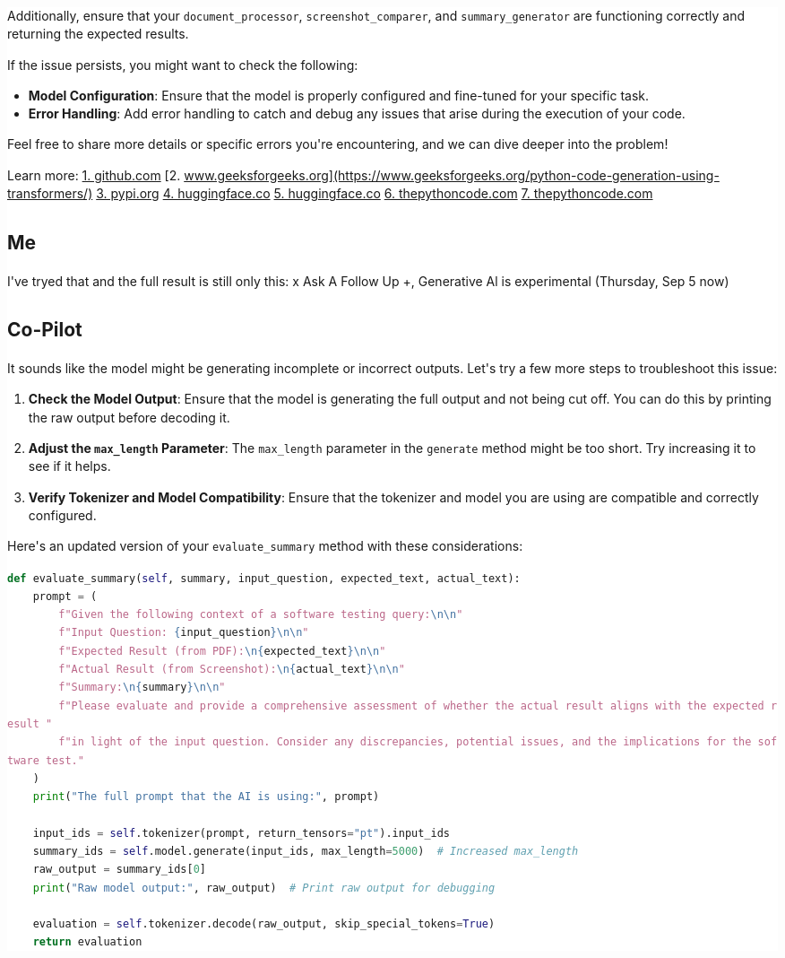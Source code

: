 Additionally, ensure that your `document_processor`, `screenshot_comparer`, and `summary_generator` are functioning correctly and returning the expected results.

If the issue persists, you might want to check the following:
- **Model Configuration**: Ensure that the model is properly configured and fine-tuned for your specific task.
- **Error Handling**: Add error handling to catch and debug any issues that arise during the execution of your code.

Feel free to share more details or specific errors you're encountering, and we can dive deeper into the problem!

Learn more: [1. github.com](https://github.com/huggingface/transformers/blob/main/docs/source/en/agents.md) 
[2. www.geeksforgeeks.org](https://www.geeksforgeeks.org/python-code-generation-using-transformers/)
[3. pypi.org](https://pypi.org/project/transformers/) 
[4. huggingface.co](https://huggingface.co/learn/cookbook/en/agents)
[5. huggingface.co](https://huggingface.co/docs/transformers/v4.41.3/agents) 
[6. thepythoncode.com](https://thepythoncode.com/article/conversational-ai-chatbot-with-huggingface-transformers-in-python) 
[7. thepythoncode.com](https://thepythoncode.com/article/text-generation-with-transformers-in-python)  

## Me
I've tryed that and the full result is still only this: x Ask A Follow Up +, Generative Al is experimental (Thursday, Sep 5 now)  

## Co-Pilot
It sounds like the model might be generating incomplete or incorrect outputs. Let's try a few more steps to troubleshoot this issue:

1. **Check the Model Output**: Ensure that the model is generating the full output and not being cut off. You can do this by printing the raw output before decoding it.

2. **Adjust the `max_length` Parameter**: The `max_length` parameter in the `generate` method might be too short. Try increasing it to see if it helps.

3. **Verify Tokenizer and Model Compatibility**: Ensure that the tokenizer and model you are using are compatible and correctly configured.

Here's an updated version of your `evaluate_summary` method with these considerations:

```python
def evaluate_summary(self, summary, input_question, expected_text, actual_text):
    prompt = (
        f"Given the following context of a software testing query:\n\n"
        f"Input Question: {input_question}\n\n"
        f"Expected Result (from PDF):\n{expected_text}\n\n"
        f"Actual Result (from Screenshot):\n{actual_text}\n\n"
        f"Summary:\n{summary}\n\n"
        f"Please evaluate and provide a comprehensive assessment of whether the actual result aligns with the expected result "
        f"in light of the input question. Consider any discrepancies, potential issues, and the implications for the software test."
    )
    print("The full prompt that the AI is using:", prompt)

    input_ids = self.tokenizer(prompt, return_tensors="pt").input_ids
    summary_ids = self.model.generate(input_ids, max_length=5000)  # Increased max_length
    raw_output = summary_ids[0]
    print("Raw model output:", raw_output)  # Print raw output for debugging

    evaluation = self.tokenizer.decode(raw_output, skip_special_tokens=True)
    return evaluation
```


[1]: https://github.com/huggingface/transformers/blob/main/docs/source/en/agents.md ""
[2]: https://www.geeksforgeeks.org/python-code-generation-using-transformers/ ""
[3]: https://pypi.org/project/transformers/ ""
[4]: https://huggingface.co/learn/cookbook/en/agents ""
[5]: https://huggingface.co/docs/transformers/v4.41.3/agents ""
[6]: https://thepythoncode.com/article/conversational-ai-chatbot-with-huggingface-transformers-in-python ""
[7]: https://thepythoncode.com/article/text-generation-with-transformers-in-python ""